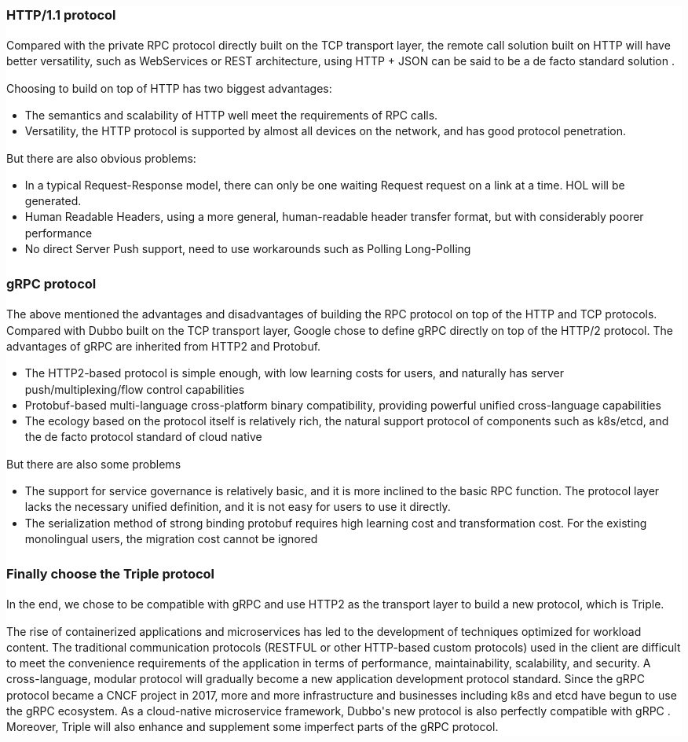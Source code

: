 ### HTTP/1.1 protocol

Compared with the private RPC protocol directly built on the TCP transport layer, the remote call solution built on HTTP will have better versatility, such as WebServices or REST architecture, using HTTP + JSON can be said to be a de facto standard solution .

Choosing to build on top of HTTP has two biggest advantages:

- The semantics and scalability of HTTP well meet the requirements of RPC calls.
- Versatility, the HTTP protocol is supported by almost all devices on the network, and has good protocol penetration.

But there are also obvious problems:

- In a typical Request-Response model, there can only be one waiting Request request on a link at a time. HOL will be generated.
- Human Readable Headers, using a more general, human-readable header transfer format, but with considerably poorer performance
- No direct Server Push support, need to use workarounds such as Polling Long-Polling

### gRPC protocol
The above mentioned the advantages and disadvantages of building the RPC protocol on top of the HTTP and TCP protocols. Compared with Dubbo built on the TCP transport layer, Google chose to define gRPC directly on top of the HTTP/2 protocol.
The advantages of gRPC are inherited from HTTP2 and Protobuf.

- The HTTP2-based protocol is simple enough, with low learning costs for users, and naturally has server push/multiplexing/flow control capabilities
- Protobuf-based multi-language cross-platform binary compatibility, providing powerful unified cross-language capabilities
- The ecology based on the protocol itself is relatively rich, the natural support protocol of components such as k8s/etcd, and the de facto protocol standard of cloud native

But there are also some problems

- The support for service governance is relatively basic, and it is more inclined to the basic RPC function. The protocol layer lacks the necessary unified definition, and it is not easy for users to use it directly.
- The serialization method of strong binding protobuf requires high learning cost and transformation cost. For the existing monolingual users, the migration cost cannot be ignored

### Finally choose the Triple protocol
In the end, we chose to be compatible with gRPC and use HTTP2 as the transport layer to build a new protocol, which is Triple.

The rise of containerized applications and microservices has led to the development of techniques optimized for workload content. The traditional communication protocols (RESTFUL or other HTTP-based custom protocols) used in the client are difficult to meet the convenience requirements of the application in terms of performance, maintainability, scalability, and security. A cross-language, modular protocol will gradually become a new application development protocol standard. Since the gRPC protocol became a CNCF project in 2017, more and more infrastructure and businesses including k8s and etcd have begun to use the gRPC ecosystem. As a cloud-native microservice framework, Dubbo's new protocol is also perfectly compatible with gRPC . Moreover, Triple will also enhance and supplement some imperfect parts of the gRPC protocol.

